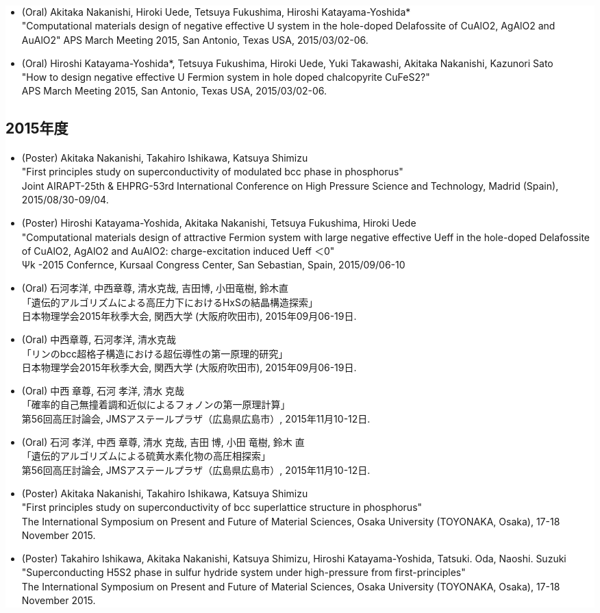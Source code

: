 
* (Oral) Akitaka Nakanishi, Hiroki Uede, Tetsuya Fukushima, Hiroshi Katayama-Yoshida*   
"Computational materials design of negative effective U system in the hole-doped Delafossite of CuAlO2, AgAlO2 and AuAlO2"
APS March Meeting 2015,  San Antonio, Texas USA, 2015/03/02-06.


* (Oral) Hiroshi Katayama-Yoshida*, Tetsuya Fukushima, Hiroki Uede, Yuki Takawashi, Akitaka Nakanishi, Kazunori Sato  
"How to design negative effective U Fermion system in hole doped chalcopyrite CuFeS2?"  
APS March Meeting 2015,  San Antonio, Texas USA, 2015/03/02-06.




## 2015年度
* (Poster) Akitaka Nakanishi, Takahiro Ishikawa, Katsuya Shimizu   
"First principles study on superconductivity of modulated bcc phase in phosphorus"  
Joint AIRAPT-25th & EHPRG-53rd International Conference on High Pressure Science and Technology, Madrid (Spain), 2015/08/30-09/04.


* (Poster) Hiroshi Katayama-Yoshida, Akitaka Nakanishi, Tetsuya Fukushima, Hiroki Uede  
"Computational materials design of attractive Fermion system with large negative effective Ueff in the hole-doped Delafossite of CuAlO2, AgAlO2 and AuAlO2: charge-excitation induced Ueff ＜0"  
Ψk -2015 Confernce, Kursaal Congress Center, San Sebastian, Spain, 2015/09/06-10


* (Oral) 石河孝洋, 中西章尊, 清水克哉, 吉田博, 小田竜樹, 鈴木直  
「遺伝的アルゴリズムによる高圧力下におけるHxSの結晶構造探索」  
日本物理学会2015年秋季大会, 関西大学 (大阪府吹田市), 2015年09月06-19日.


* (Oral) 中西章尊, 石河孝洋, 清水克哉  
「リンのbcc超格子構造における超伝導性の第一原理的研究」  
日本物理学会2015年秋季大会, 関西大学 (大阪府吹田市), 2015年09月06-19日.


* (Oral) 中西 章尊, 石河 孝洋, 清水 克哉  
「確率的自己無撞着調和近似によるフォノンの第一原理計算」  
第56回高圧討論会, JMSアステールプラザ（広島県広島市）, 2015年11月10-12日.


* (Oral) 石河 孝洋, 中西 章尊, 清水 克哉, 吉田 博, 小田 竜樹, 鈴木 直   
「遺伝的アルゴリズムによる硫黄水素化物の高圧相探索」  
第56回高圧討論会, JMSアステールプラザ（広島県広島市）, 2015年11月10-12日.


* (Poster) Akitaka Nakanishi, Takahiro Ishikawa, Katsuya Shimizu  
"First principles study on superconductivity of bcc superlattice structure in phosphorus"  
The International Symposium on Present and Future of Material Sciences, Osaka University (TOYONAKA, Osaka), 17-18 November 2015.

 
* (Poster) Takahiro Ishikawa, Akitaka Nakanishi, Katsuya Shimizu, Hiroshi Katayama-Yoshida, Tatsuki. Oda, Naoshi. Suzuki   
"Superconducting H5S2 phase in sulfur hydride system under high-pressure from first-principles"  
The International Symposium on Present and Future of Material Sciences,  Osaka University (TOYONAKA, Osaka), 17-18 November 2015.
